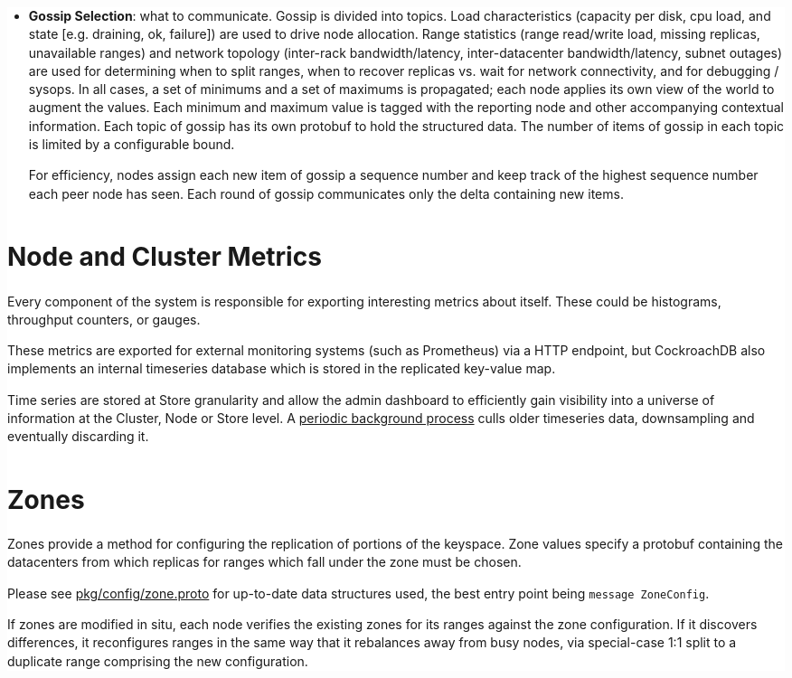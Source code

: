 - **Gossip Selection**: what to communicate. Gossip is divided into
  topics. Load characteristics (capacity per disk, cpu load, and
  state [e.g. draining, ok, failure]) are used to drive node
  allocation. Range statistics (range read/write load, missing
  replicas, unavailable ranges) and network topology (inter-rack
  bandwidth/latency, inter-datacenter bandwidth/latency, subnet
  outages) are used for determining when to split ranges, when to
  recover replicas vs. wait for network connectivity, and for
  debugging / sysops. In all cases, a set of minimums and a set of
  maximums is propagated; each node applies its own view of the
  world to augment the values. Each minimum and maximum value is
  tagged with the reporting node and other accompanying contextual
  information. Each topic of gossip has its own protobuf to hold the
  structured data. The number of items of gossip in each topic is
  limited by a configurable bound.

  For efficiency, nodes assign each new item of gossip a sequence
  number and keep track of the highest sequence number each peer
  node has seen. Each round of gossip communicates only the delta
  containing new items.

# Node and Cluster Metrics

Every component of the system is responsible for exporting interesting
metrics about itself. These could be histograms, throughput counters, or
gauges.

These metrics are exported for external monitoring systems (such as Prometheus)
via a HTTP endpoint, but CockroachDB also implements an internal timeseries
database which is stored in the replicated key-value map.

Time series are stored at Store granularity and allow the admin dashboard
to efficiently gain visibility into a universe of information at the Cluster,
Node or Store level. A [periodic background process](RFCS/20160901_time_series_culling.md)
culls older timeseries data, downsampling and eventually discarding it.

# Zones

Zones provide a method for configuring the replication of portions of the
keyspace. Zone values specify a protobuf containing
the datacenters from which replicas for ranges which fall under
the zone must be chosen.

Please see
[pkg/config/zone.proto](https://github.com/cockroachdb/cockroach/blob/master/pkg/config/zone.proto)
for up-to-date data structures used, the best entry point being
`message ZoneConfig`.

If zones are modified in situ, each node verifies the
existing zones for its ranges against the zone configuration. If
it discovers differences, it reconfigures ranges in the same way
that it rebalances away from busy nodes, via special-case 1:1
split to a duplicate range comprising the new configuration.

